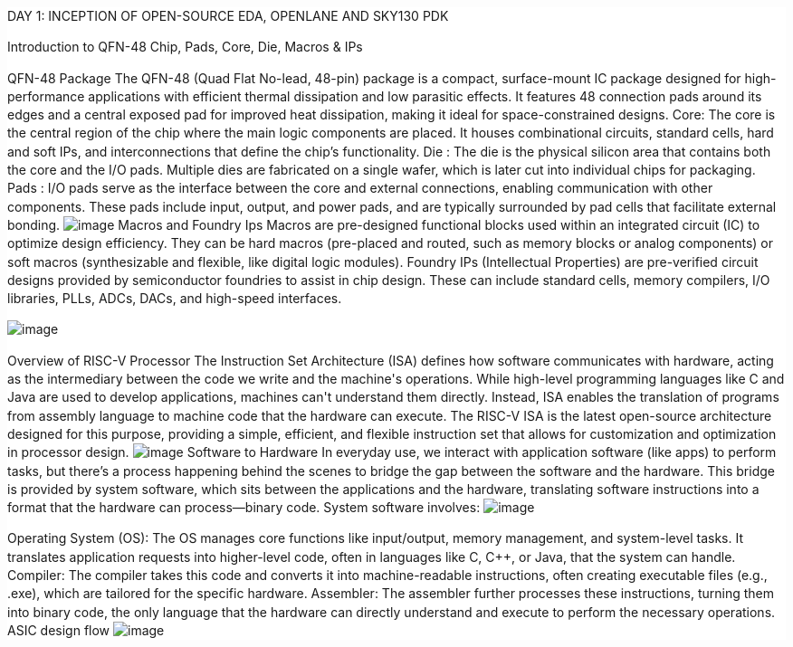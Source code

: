 DAY 1: INCEPTION OF OPEN-SOURCE EDA, OPENLANE AND SKY130 PDK

Introduction to  QFN-48 Chip, Pads, Core, Die, Macros & IPs

QFN-48 Package
The QFN-48 (Quad Flat No-lead, 48-pin) package is a compact, surface-mount IC package designed for high-performance applications with efficient thermal dissipation and low parasitic effects. It features 48 connection pads around its edges and a central exposed pad for improved heat dissipation, making it ideal for space-constrained designs.
Core:
The core is the central region of the chip where the main logic components are placed. It houses combinational circuits, standard cells, hard and soft IPs, and interconnections that define the chip’s functionality.
Die :
The die is the physical silicon area that contains both the core and the I/O pads. Multiple dies are fabricated on a single wafer, which is later cut into individual chips for packaging.
Pads :
I/O pads serve as the interface between the core and external connections, enabling communication with other components. These pads include input, output, and power pads, and are typically surrounded by pad cells that facilitate external bonding.
![image](https://github.com/user-attachments/assets/9274433c-25e9-41db-9354-bb3cb838af80)
Macros and Foundry Ips
Macros are pre-designed functional blocks used within an integrated circuit (IC) to optimize design efficiency. They can be hard macros (pre-placed and routed, such as memory blocks or analog components) or soft macros (synthesizable and flexible, like digital logic modules). Foundry IPs (Intellectual Properties) are pre-verified circuit designs provided by semiconductor foundries to assist in chip design. These can include standard cells, memory compilers, I/O libraries, PLLs, ADCs, DACs, and high-speed interfaces.

![image](https://github.com/user-attachments/assets/e71b5b27-123e-4825-ab16-ad237f697575)

Overview of RISC-V Processor
The Instruction Set Architecture (ISA) defines how software communicates with hardware, acting as the intermediary between the code we write and the machine's operations. While high-level programming languages like C and Java are used to develop applications, machines can't understand them directly. Instead, ISA enables the translation of programs from assembly language to machine code that the hardware can execute. The RISC-V ISA is the latest open-source architecture designed for this purpose, providing a simple, efficient, and flexible instruction set that allows for customization and optimization in processor  design. 
![image](https://github.com/user-attachments/assets/d034a27a-7fe8-44c8-9a4a-50ef9401a9b9)
Software to Hardware
In everyday use, we interact with application software (like apps) to perform tasks, but there’s a process happening behind the scenes to bridge the gap between the software and the hardware. This bridge is provided by system software, which sits between the applications and the hardware, translating software instructions into a format that the hardware can process—binary code.
System software involves: 
![image](https://github.com/user-attachments/assets/e528f03d-af35-440e-97de-815930997c0e)

Operating System (OS):
The OS manages core functions like input/output, memory management, and system-level tasks. It translates application requests into higher-level code, often in languages like C, C++, or Java, that the system can handle.
Compiler:
The compiler takes this code and converts it into machine-readable instructions, often creating executable files (e.g., .exe), which are tailored for the specific hardware.
Assembler:
The assembler further processes these instructions, turning them into binary code, the only language that the hardware can directly understand and execute to perform the necessary operations.
ASIC design flow
 ![image](https://github.com/user-attachments/assets/b1c5fdbc-07e0-44a0-9615-87d3dc7371de)
